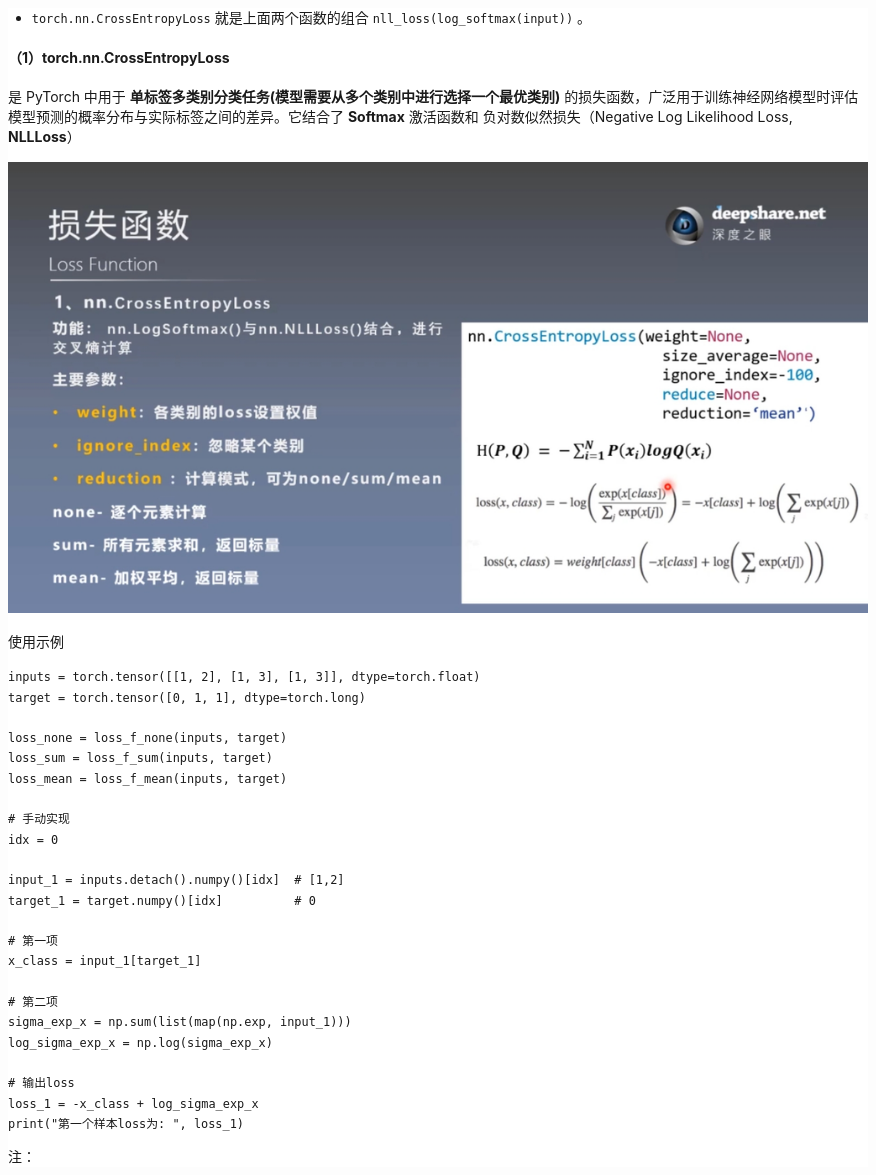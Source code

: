 - `torch.nn.CrossEntropyLoss` 就是上面两个函数的组合 `nll_loss(log_softmax(input))` 。



#### （1）torch.nn.CrossEntropyLoss
是 PyTorch 中用于 **单标签多类别分类任务(模型需要从多个类别中进行选择一个最优类别)** 的损失函数，广泛用于训练神经网络模型时评估模型预测的概率分布与实际标签之间的差异。它结合了 **Softmax** 激活函数和 负对数似然损失（Negative Log Likelihood Loss, **NLLLoss**）

![3](ai-self-learning-main/从python开始的ai学习/深度学习%20pytorch/14.%20损失函数（1）/pcs/3.png "3")

使用示例
```
inputs = torch.tensor([[1, 2], [1, 3], [1, 3]], dtype=torch.float)
target = torch.tensor([0, 1, 1], dtype=torch.long)

loss_none = loss_f_none(inputs, target)
loss_sum = loss_f_sum(inputs, target)
loss_mean = loss_f_mean(inputs, target)

# 手动实现
idx = 0

input_1 = inputs.detach().numpy()[idx]  # [1,2]
target_1 = target.numpy()[idx]          # 0

# 第一项
x_class = input_1[target_1]

# 第二项
sigma_exp_x = np.sum(list(map(np.exp, input_1)))
log_sigma_exp_x = np.log(sigma_exp_x)

# 输出loss
loss_1 = -x_class + log_sigma_exp_x
print("第一个样本loss为: ", loss_1)
```
注：
